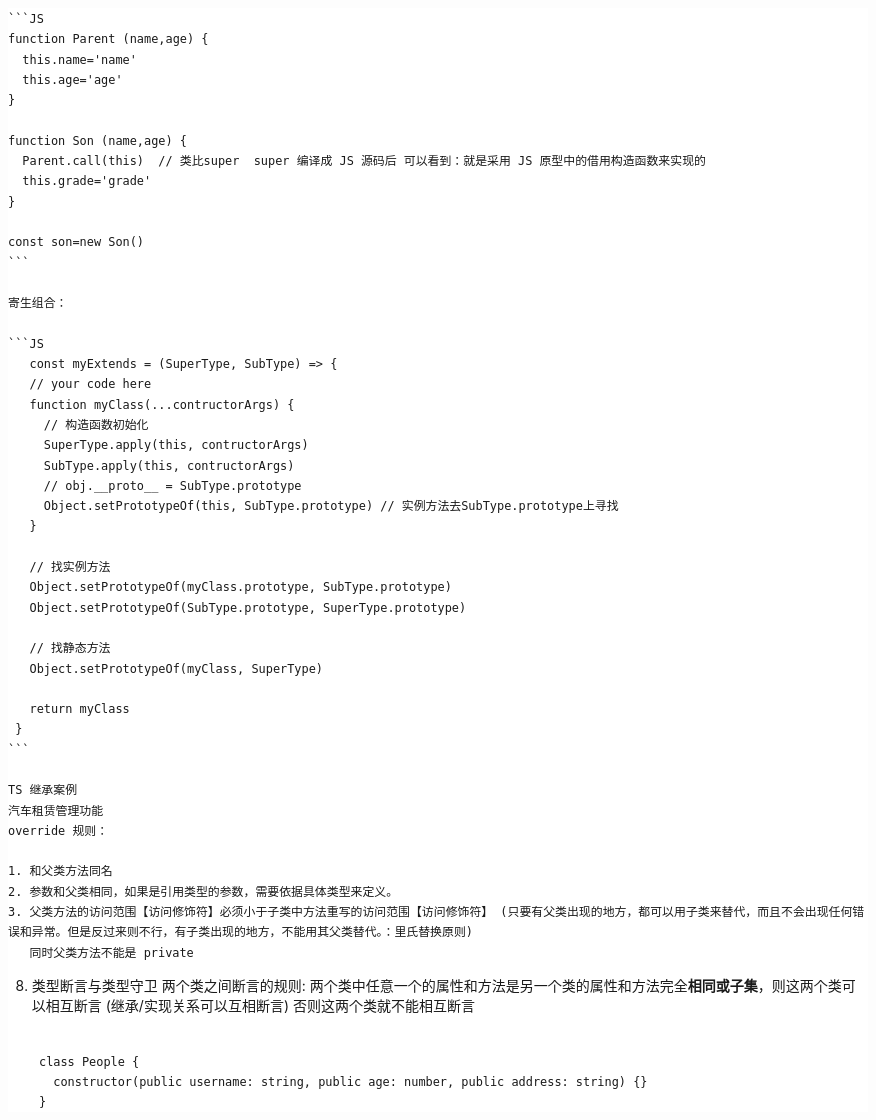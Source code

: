     ```JS
    function Parent (name,age) {
      this.name='name'
      this.age='age'
    }

    function Son (name,age) {
      Parent.call(this)  // 类比super  super 编译成 JS 源码后 可以看到：就是采用 JS 原型中的借用构造函数来实现的
      this.grade='grade'
    }

    const son=new Son()
    ```

    寄生组合：

    ```JS
       const myExtends = (SuperType, SubType) => {
       // your code here
       function myClass(...contructorArgs) {
         // 构造函数初始化
         SuperType.apply(this, contructorArgs)
         SubType.apply(this, contructorArgs)
         // obj.__proto__ = SubType.prototype
         Object.setPrototypeOf(this, SubType.prototype) // 实例方法去SubType.prototype上寻找
       }

       // 找实例方法
       Object.setPrototypeOf(myClass.prototype, SubType.prototype)
       Object.setPrototypeOf(SubType.prototype, SuperType.prototype)

       // 找静态方法
       Object.setPrototypeOf(myClass, SuperType)

       return myClass
     }
    ```

    TS 继承案例
    汽车租赁管理功能
    override 规则：

    1. 和父类方法同名
    2. 参数和父类相同，如果是引用类型的参数，需要依据具体类型来定义。
    3. 父类方法的访问范围【访问修饰符】必须小于子类中方法重写的访问范围【访问修饰符】 (只要有父类出现的地方，都可以用子类来替代，而且不会出现任何错误和异常。但是反过来则不行，有子类出现的地方，不能用其父类替代。：里氏替换原则)
       同时父类方法不能是 private

8.  类型断言与类型守卫
    两个类之间断言的规则:
    两个类中任意一个的属性和方法是另一个类的属性和方法完全**相同或子集**，则这两个类可以相互断言 (继承/实现关系可以互相断言)
    否则这两个类就不能相互断言

    ```JS

     class People {
       constructor(public username: string, public age: number, public address: string) {}
     }
